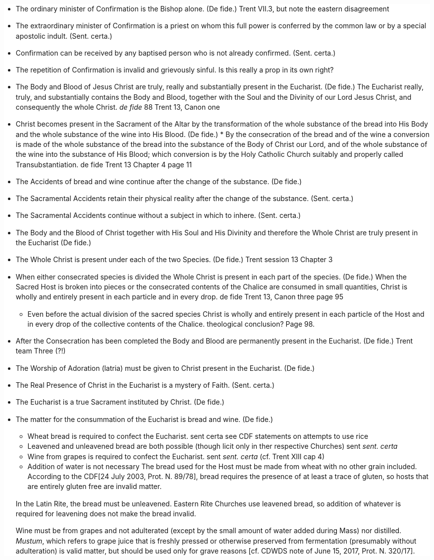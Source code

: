 * The ordinary minister of Confirmation is the Bishop alone. (De fide.) Trent VII.3, but note the eastern disagreement
* The extraordinary minister of Confirmation is a priest on whom this full power is conferred by the common law or by a special apostolic indult. (Sent. certa.)
* Confirmation can be received by any baptised person who is not already confirmed. (Sent. certa.)
* The repetition of Confirmation is invalid and grievously sinful. Is this really a prop in its own right?

* The Body and Blood of Jesus Christ are truly, really and substantially present in the Eucharist. (De fide.) The Eucharist really, truly, and substantially contains the Body and Blood, together with the Soul and the Divinity of our Lord Jesus Christ, and consequently the whole Christ.  *de fide* 88 Trent 13, Canon one
* Christ becomes present in the Sacrament of the Altar by the transformation of the whole substance of the bread into His Body and the whole substance of the wine into His Blood. (De fide.) * By the consecration of the bread and of the wine a conversion is made of the whole substance of the bread into the substance of the Body of Christ our Lord, and of the whole substance of the wine into the substance of His Blood; which conversion is by the Holy Catholic Church suitably and properly called Transubstantiation. de fide Trent 13 Chapter 4 page 11
* The Accidents of bread and wine continue after the change of the substance. (De fide.)
* The Sacramental Accidents retain their physical reality after the change of the substance. (Sent. certa.)
* The Sacramental Accidents continue without a subject in which to inhere. (Sent. certa.)
* The Body and the Blood of Christ together with His Soul and His Divinity and therefore the Whole Christ are truly present in the Eucharist (De fide.)
* The Whole Christ is present under each of the two Species. (De fide.) Trent session 13 Chapter 3 
* When either consecrated species is divided the Whole Christ is present in each part of the species. (De fide.) When the Sacred Host is broken into pieces or the consecrated contents of the Chalice are consumed in small quantities, Christ is wholly and entirely present in each particle and in every drop. de fide Trent 13, Canon three page 95
	* Even before the actual division of the sacred species Christ is wholly and entirely present in each particle of the Host and in every drop of the collective contents of the Chalice. theological conclusion? Page 98.
* After the Consecration has been completed the Body and Blood are permanently present in the Eucharist. (De fide.) Trent team Three (?!)
* The Worship of Adoration (latria) must be given to Christ present in the Eucharist. (De fide.)
* The Real Presence of Christ in the Eucharist is a mystery of Faith. (Sent. certa.)
* The Eucharist is a true Sacrament instituted by Christ. (De fide.)
* The matter for the consummation of the Eucharist is bread and wine. (De fide.)
	* Wheat bread is required to confect the Eucharist. sent certa see CDF statements on attempts to use rice
	* Leavened and unleavened bread are both possible (though licit only in ther respective Churches) sent *sent. certa*
	* Wine from grapes is required to confect the Eucharist. sent *sent. certa*  (cf. Trent XIII cap 4)
	* Addition of water is not necessary
	The bread used for the Host must be made from wheat with no other grain included. According to the CDF[24 July 2003, Prot. N. 89/78], bread requires the presence of at least a trace of gluten, so hosts that are entirely gluten free are invalid matter.
	
	In the Latin Rite, the bread must be unleavened. Eastern Rite Churches use leavened bread, so addition of whatever is required for leavening does not make the bread invalid.
	
	Wine must be from grapes and not adulterated (except by the small amount of water added during Mass) nor distilled. *Mustum*, which refers to grape juice that is freshly pressed or otherwise preserved from fermentation (presumably without adulteration) is valid matter, but should be used only for grave reasons [cf. CDWDS note of June 15, 2017, Prot. N. 320/17].
	